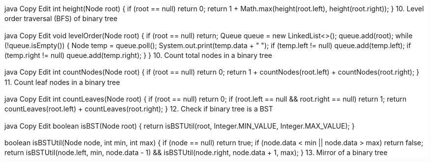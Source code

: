 java
Copy
Edit
int height(Node root) {
    if (root == null) return 0;
    return 1 + Math.max(height(root.left), height(root.right));
}
10. Level order traversal (BFS) of binary tree

java
Copy
Edit
void levelOrder(Node root) {
    if (root == null) return;
    Queue<Node> queue = new LinkedList<>();
    queue.add(root);
    while (!queue.isEmpty()) {
        Node temp = queue.poll();
        System.out.print(temp.data + " ");
        if (temp.left != null) queue.add(temp.left);
        if (temp.right != null) queue.add(temp.right);
    }
}
10. Count total nodes in a binary tree

java
Copy
Edit
int countNodes(Node root) {
    if (root == null) return 0;
    return 1 + countNodes(root.left) + countNodes(root.right);
}
11. Count leaf nodes in a binary tree

java
Copy
Edit
int countLeaves(Node root) {
    if (root == null) return 0;
    if (root.left == null && root.right == null) return 1;
    return countLeaves(root.left) + countLeaves(root.right);
}
12. Check if binary tree is a BST

java
Copy
Edit
boolean isBST(Node root) {
    return isBSTUtil(root, Integer.MIN_VALUE, Integer.MAX_VALUE);
}

boolean isBSTUtil(Node node, int min, int max) {
    if (node == null) return true;
    if (node.data < min || node.data > max) return false;
    return isBSTUtil(node.left, min, node.data - 1) &&
           isBSTUtil(node.right, node.data + 1, max);
}
13. Mirror of a binary tree
